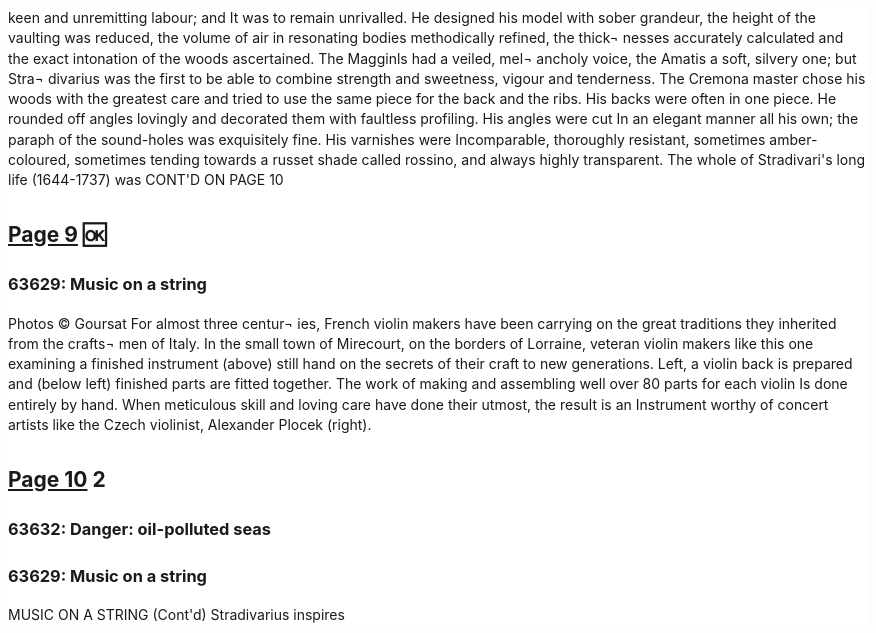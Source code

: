 keen and unremitting labour; and It was to remain
unrivalled. He designed his model with sober grandeur,
the height of the vaulting was reduced, the volume of
air in resonating bodies methodically refined, the thick¬
nesses accurately calculated and the exact intonation of
the woods ascertained. The Magginls had a veiled, mel¬
ancholy voice, the Amatis a soft, silvery one; but Stra¬
divarius was the first to be able to combine strength
and sweetness, vigour and tenderness.
The Cremona master chose his woods with the greatest
care and tried to use the same piece for the back and
the ribs. His backs were often in one piece. He rounded
off angles lovingly and decorated them with faultless
profiling. His angles were cut In an elegant manner
all his own; the paraph of the sound-holes was exquisitely
fine. His varnishes were Incomparable, thoroughly
resistant, sometimes amber-coloured, sometimes tending
towards a russet shade called rossino, and always highly
transparent.
The whole of Stradivari's long life (1644-1737) was
CONT'D ON PAGE 10
## [Page 9](https://demo.humlab.umu.se/courier/078193engo.pdf#page=9) 🆗
### 63629: Music on a string
Photos © Goursat
For almost three centur¬
ies, French violin makers
have been carrying on
the great traditions they
inherited from the crafts¬
men of Italy. In the small
town of Mirecourt, on
the borders of Lorraine,
veteran violin makers
like this one examining
a finished instrument
(above) still hand on the
secrets of their craft to
new generations. Left,
a violin back is prepared
and (below left) finished
parts are fitted together.
The work of making and
assembling well over 80
parts for each violin Is
done entirely by hand.
When meticulous skill
and loving care have
done their utmost, the
result is an Instrument
worthy of concert artists
like the Czech violinist,
Alexander Plocek (right).
## [Page 10](https://demo.humlab.umu.se/courier/078193engo.pdf#page=10) 2
### 63632: Danger: oil-polluted seas
### 63629: Music on a string
MUSIC ON A STRING (Cont'd)
Stradivarius inspires